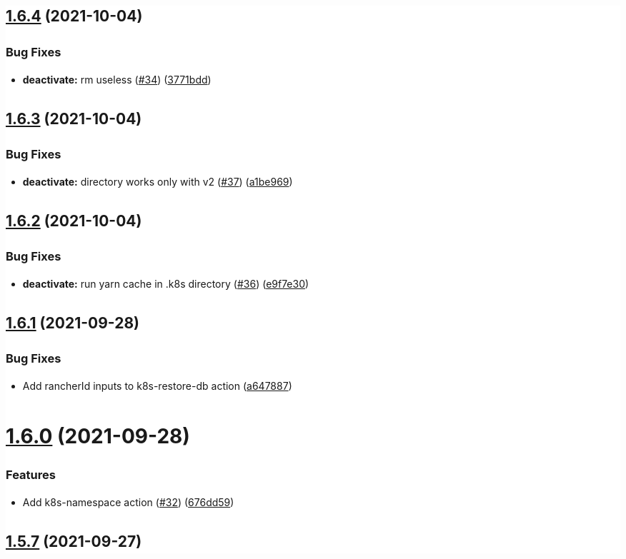 ## [1.6.4](https://github.com/SocialGouv/actions/compare/v1.6.3...v1.6.4) (2021-10-04)


### Bug Fixes

* **deactivate:** rm useless ([#34](https://github.com/SocialGouv/actions/issues/34)) ([3771bdd](https://github.com/SocialGouv/actions/commit/3771bddb25f87bc3ea53d433b1bc9726b9ce60a9))

## [1.6.3](https://github.com/SocialGouv/actions/compare/v1.6.2...v1.6.3) (2021-10-04)


### Bug Fixes

* **deactivate:** directory works only with v2 ([#37](https://github.com/SocialGouv/actions/issues/37)) ([a1be969](https://github.com/SocialGouv/actions/commit/a1be969dce67fab31a7f649670a488d8cd08f647))

## [1.6.2](https://github.com/SocialGouv/actions/compare/v1.6.1...v1.6.2) (2021-10-04)


### Bug Fixes

* **deactivate:** run yarn cache in .k8s directory ([#36](https://github.com/SocialGouv/actions/issues/36)) ([e9f7e30](https://github.com/SocialGouv/actions/commit/e9f7e307398476edb082ddbcccfbef0e8dcbf346))

## [1.6.1](https://github.com/SocialGouv/actions/compare/v1.6.0...v1.6.1) (2021-09-28)


### Bug Fixes

* Add rancherId inputs to k8s-restore-db action ([a647887](https://github.com/SocialGouv/actions/commit/a647887d3d5125f498c99d3831591af4ed2b83b3))

# [1.6.0](https://github.com/SocialGouv/actions/compare/v1.5.7...v1.6.0) (2021-09-28)


### Features

* Add k8s-namespace action ([#32](https://github.com/SocialGouv/actions/issues/32)) ([676dd59](https://github.com/SocialGouv/actions/commit/676dd59d40a2583bb4e5a21d485e6784af2ac64b))

## [1.5.7](https://github.com/SocialGouv/actions/compare/v1.5.6...v1.5.7) (2021-09-27)
